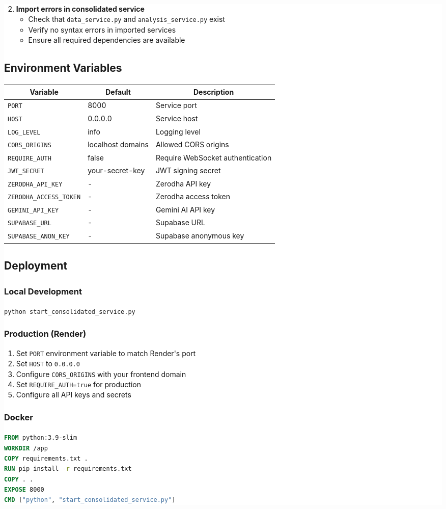 2. **Import errors in consolidated service**
   - Check that `data_service.py` and `analysis_service.py` exist
   - Verify no syntax errors in imported services
   - Ensure all required dependencies are available

## Environment Variables

| Variable | Default | Description |
|----------|---------|-------------|
| `PORT` | 8000 | Service port |
| `HOST` | 0.0.0.0 | Service host |
| `LOG_LEVEL` | info | Logging level |
| `CORS_ORIGINS` | localhost domains | Allowed CORS origins |
| `REQUIRE_AUTH` | false | Require WebSocket authentication |
| `JWT_SECRET` | your-secret-key | JWT signing secret |
| `ZERODHA_API_KEY` | - | Zerodha API key |
| `ZERODHA_ACCESS_TOKEN` | - | Zerodha access token |
| `GEMINI_API_KEY` | - | Gemini AI API key |
| `SUPABASE_URL` | - | Supabase URL |
| `SUPABASE_ANON_KEY` | - | Supabase anonymous key |

## Deployment

### Local Development
```bash
python start_consolidated_service.py
```

### Production (Render)
1. Set `PORT` environment variable to match Render's port
2. Set `HOST` to `0.0.0.0`
3. Configure `CORS_ORIGINS` with your frontend domain
4. Set `REQUIRE_AUTH=true` for production
5. Configure all API keys and secrets

### Docker
```dockerfile
FROM python:3.9-slim
WORKDIR /app
COPY requirements.txt .
RUN pip install -r requirements.txt
COPY . .
EXPOSE 8000
CMD ["python", "start_consolidated_service.py"]
```

